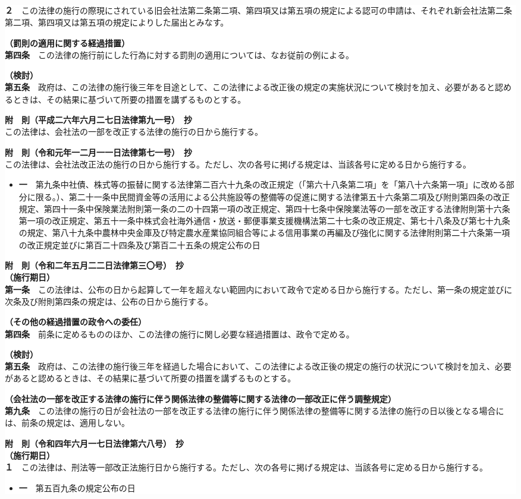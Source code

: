 **２**　この法律の施行の際現にされている旧会社法第二条第二項、第四項又は第五項の規定による認可の申請は、それぞれ新会社法第二条第二項、第四項又は第五項の規定によりした届出とみなす。  
  
**（罰則の適用に関する経過措置）**  
**第四条**　この法律の施行前にした行為に対する罰則の適用については、なお従前の例による。  
  
**（検討）**  
**第五条**　政府は、この法律の施行後三年を目途として、この法律による改正後の規定の実施状況について検討を加え、必要があると認めるときは、その結果に基づいて所要の措置を講ずるものとする。  
  
**附　則（平成二六年六月二七日法律第九一号）　抄**  
この法律は、会社法の一部を改正する法律の施行の日から施行する。  
  
**附　則（令和元年一二月一一日法律第七一号）　抄**  
この法律は、会社法改正法の施行の日から施行する。ただし、次の各号に掲げる規定は、当該各号に定める日から施行する。  
* **一**　第九条中社債、株式等の振替に関する法律第二百六十九条の改正規定（「第六十八条第二項」を「第八十六条第一項」に改める部分に限る。）、第二十一条中民間資金等の活用による公共施設等の整備等の促進に関する法律第五十六条第二項及び附則第四条の改正規定、第四十一条中保険業法附則第一条の二の十四第一項の改正規定、第四十七条中保険業法等の一部を改正する法律附則第十六条第一項の改正規定、第五十一条中株式会社海外通信・放送・郵便事業支援機構法第二十七条の改正規定、第七十八条及び第七十九条の規定、第八十九条中農林中央金庫及び特定農水産業協同組合等による信用事業の再編及び強化に関する法律附則第二十六条第一項の改正規定並びに第百二十四条及び第百二十五条の規定公布の日  
  
**附　則（令和二年五月二二日法律第三〇号）　抄**  
**（施行期日）**  
**第一条**　この法律は、公布の日から起算して一年を超えない範囲内において政令で定める日から施行する。ただし、第一条の規定並びに次条及び附則第四条の規定は、公布の日から施行する。  
  
**（その他の経過措置の政令への委任）**  
**第四条**　前条に定めるもののほか、この法律の施行に関し必要な経過措置は、政令で定める。  
  
**（検討）**  
**第五条**　政府は、この法律の施行後三年を経過した場合において、この法律による改正後の規定の施行の状況について検討を加え、必要があると認めるときは、その結果に基づいて所要の措置を講ずるものとする。  
  
**（会社法の一部を改正する法律の施行に伴う関係法律の整備等に関する法律の一部改正に伴う調整規定）**  
**第九条**　この法律の施行の日が会社法の一部を改正する法律の施行に伴う関係法律の整備等に関する法律の施行の日以後となる場合には、前条の規定は、適用しない。  
  
**附　則（令和四年六月一七日法律第六八号）　抄**  
**（施行期日）**  
**１**　この法律は、刑法等一部改正法施行日から施行する。ただし、次の各号に掲げる規定は、当該各号に定める日から施行する。  
* **一**　第五百九条の規定公布の日  
  
